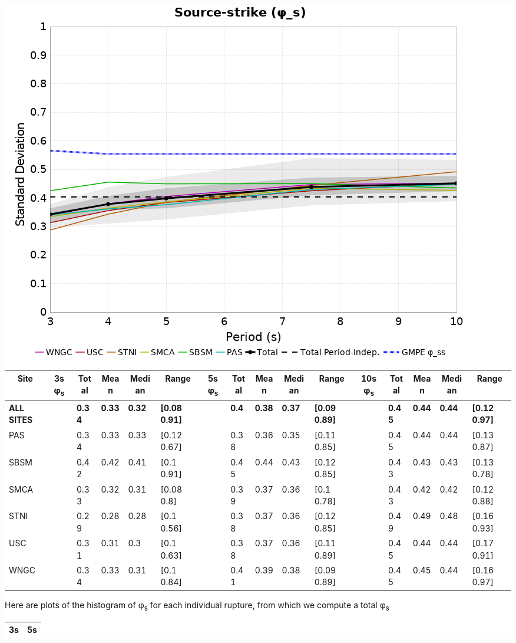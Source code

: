 ![Source-strike Variability](resources/source_strike_m7.2_100km_std_dev.png)

| Site | 3s &phi;<sub>s</sub> | Total | Mean | Median | Range | 5s &phi;<sub>s</sub> | Total | Mean | Median | Range | 10s &phi;<sub>s</sub> | Total | Mean | Median | Range |
|-----|-----|-----|-----|-----|-----|-----|-----|-----|-----|-----|-----|-----|-----|-----|-----|
| **ALL SITES** |  | **0.34** | **0.33** | **0.32** | **[0.08 0.91]** |  | **0.4** | **0.38** | **0.37** | **[0.09 0.89]** |  | **0.45** | **0.44** | **0.44** | **[0.12 0.97]** |
| PAS |  | 0.34 | 0.33 | 0.33 | [0.12 0.67] |  | 0.38 | 0.36 | 0.35 | [0.11 0.85] |  | 0.45 | 0.44 | 0.44 | [0.13 0.87] |
| SBSM |  | 0.42 | 0.42 | 0.41 | [0.1 0.91] |  | 0.45 | 0.44 | 0.43 | [0.12 0.85] |  | 0.43 | 0.43 | 0.43 | [0.13 0.78] |
| SMCA |  | 0.33 | 0.32 | 0.31 | [0.08 0.8] |  | 0.39 | 0.37 | 0.36 | [0.1 0.78] |  | 0.43 | 0.42 | 0.42 | [0.12 0.88] |
| STNI |  | 0.29 | 0.28 | 0.28 | [0.1 0.56] |  | 0.38 | 0.37 | 0.36 | [0.12 0.85] |  | 0.49 | 0.49 | 0.48 | [0.16 0.93] |
| USC |  | 0.31 | 0.31 | 0.3 | [0.1 0.63] |  | 0.38 | 0.37 | 0.36 | [0.11 0.89] |  | 0.45 | 0.44 | 0.44 | [0.17 0.91] |
| WNGC |  | 0.34 | 0.33 | 0.31 | [0.1 0.84] |  | 0.41 | 0.39 | 0.38 | [0.09 0.89] |  | 0.45 | 0.45 | 0.44 | [0.16 0.97] |

Here are plots of the histogram of &phi;<sub>s</sub> for each individual rupture, from which we compute a total &phi;<sub>s</sub>

| 3s | 5s |
|-----|-----|